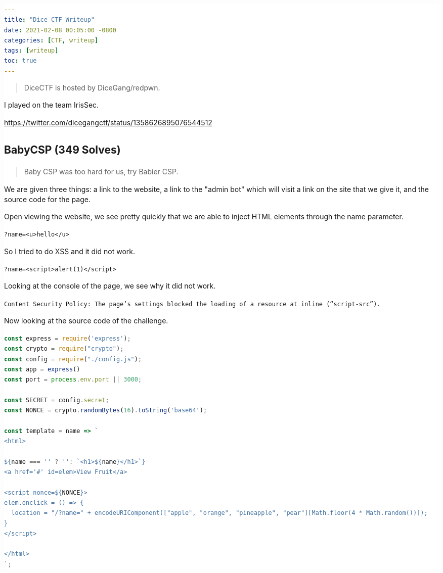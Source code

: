```yaml
---
title: "Dice CTF Writeup"
date: 2021-02-08 00:05:00 -0800
categories: [CTF, writeup]
tags: [writeup]
toc: true
---
```


> DiceCTF is hosted by DiceGang/redpwn.

I played on the team IrisSec.

https://twitter.com/dicegangctf/status/1358626895076544512

## BabyCSP (349 Solves)

> Baby CSP was too hard for us, try Babier CSP.

We are given three things: a link to the website, a link to the "admin bot" which will visit a link on the site that we give it, and the source code for the page.

Open viewing the website, we see pretty quickly that we are able to inject HTML elements through the name parameter.

```
?name=<u>hello</u>
```

So I tried to do XSS and it did not work.

```
?name=<script>alert(1)</script>
```

Looking at the console of the page, we see why it did not work.

```
Content Security Policy: The page’s settings blocked the loading of a resource at inline (“script-src”).
```

Now looking at the source code of the challenge.

```js
const express = require('express');
const crypto = require("crypto");
const config = require("./config.js");
const app = express()
const port = process.env.port || 3000;

const SECRET = config.secret;
const NONCE = crypto.randomBytes(16).toString('base64');

const template = name => `
<html>

${name === '' ? '': `<h1>${name}</h1>`}
<a href='#' id=elem>View Fruit</a>

<script nonce=${NONCE}>
elem.onclick = () => {
  location = "/?name=" + encodeURIComponent(["apple", "orange", "pineapple", "pear"][Math.floor(4 * Math.random())]);
}
</script>

</html>
`;
```